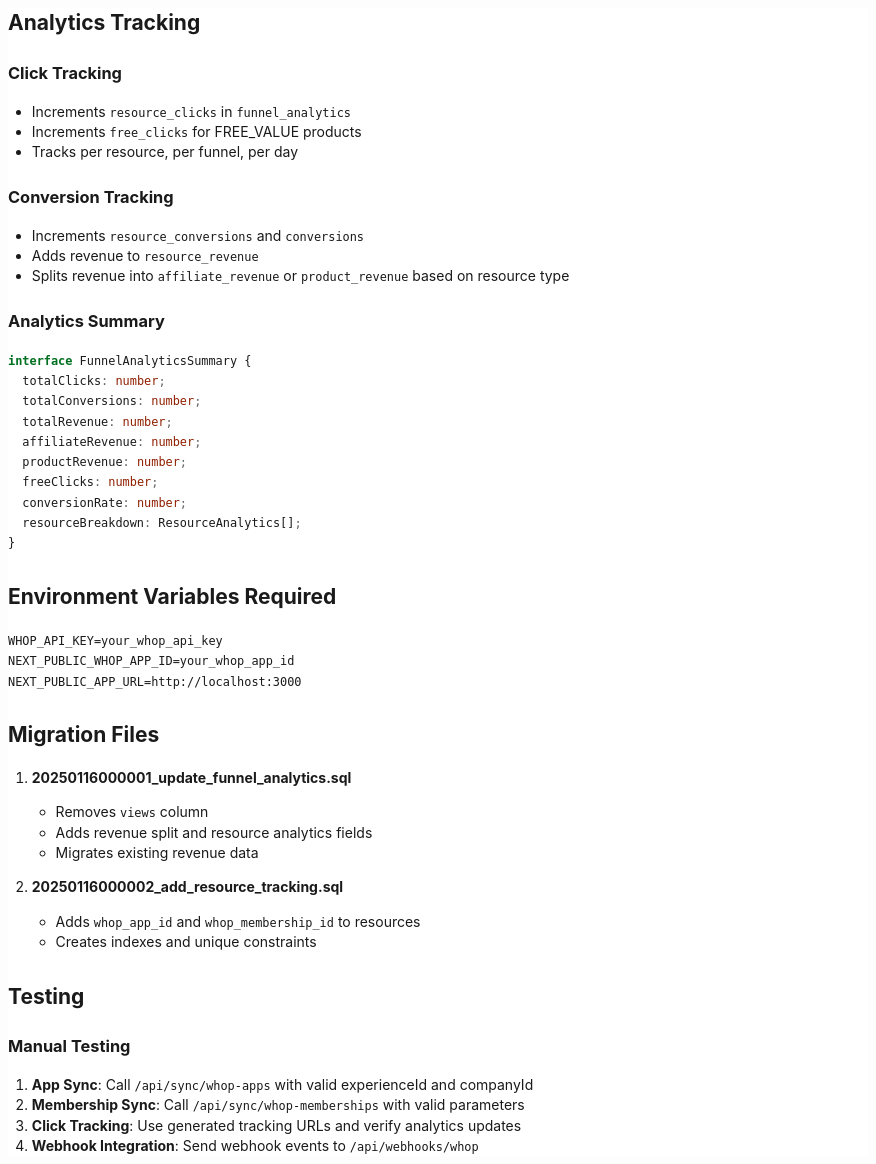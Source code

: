 ## Analytics Tracking

### Click Tracking
- Increments `resource_clicks` in `funnel_analytics`
- Increments `free_clicks` for FREE_VALUE products
- Tracks per resource, per funnel, per day

### Conversion Tracking
- Increments `resource_conversions` and `conversions`
- Adds revenue to `resource_revenue`
- Splits revenue into `affiliate_revenue` or `product_revenue` based on resource type

### Analytics Summary
```typescript
interface FunnelAnalyticsSummary {
  totalClicks: number;
  totalConversions: number;
  totalRevenue: number;
  affiliateRevenue: number;
  productRevenue: number;
  freeClicks: number;
  conversionRate: number;
  resourceBreakdown: ResourceAnalytics[];
}
```

## Environment Variables Required

```env
WHOP_API_KEY=your_whop_api_key
NEXT_PUBLIC_WHOP_APP_ID=your_whop_app_id
NEXT_PUBLIC_APP_URL=http://localhost:3000
```

## Migration Files

1. **20250116000001_update_funnel_analytics.sql**
   - Removes `views` column
   - Adds revenue split and resource analytics fields
   - Migrates existing revenue data

2. **20250116000002_add_resource_tracking.sql**
   - Adds `whop_app_id` and `whop_membership_id` to resources
   - Creates indexes and unique constraints

## Testing

### Manual Testing
1. **App Sync**: Call `/api/sync/whop-apps` with valid experienceId and companyId
2. **Membership Sync**: Call `/api/sync/whop-memberships` with valid parameters
3. **Click Tracking**: Use generated tracking URLs and verify analytics updates
4. **Webhook Integration**: Send webhook events to `/api/webhooks/whop`
